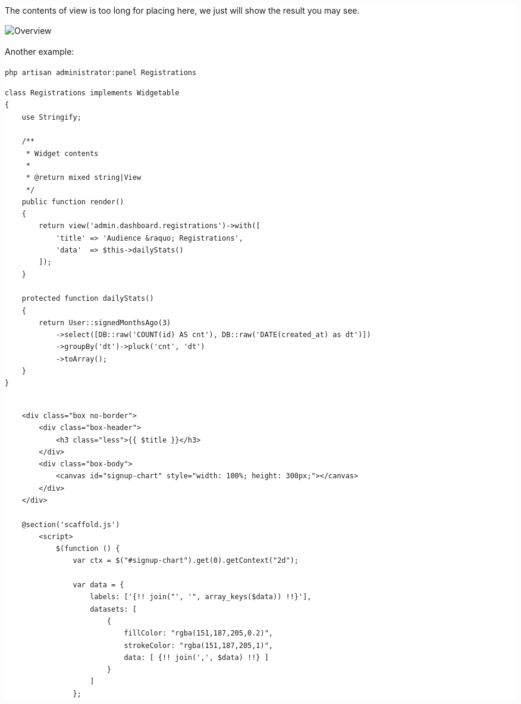 The contents of view is too long for placing here, we just will show the result you may see.

![Overview](http://docs.adminarchitect.com/docs/images/dashboard/overview.jpg)


Another example:

```
php artisan administrator:panel Registrations
```

```
class Registrations implements Widgetable
{
    use Stringify;

    /**
     * Widget contents
     *
     * @return mixed string|View
     */
    public function render()
    {
        return view('admin.dashboard.registrations')->with([
            'title' => 'Audience &raquo; Registrations',
            'data'  => $this->dailyStats()
        ]);
    }

    protected function dailyStats()
    {
        return User::signedMonthsAgo(3)
            ->select([DB::raw('COUNT(id) AS cnt'), DB::raw('DATE(created_at) as dt')])
            ->groupBy('dt')->pluck('cnt', 'dt')
            ->toArray();
    }
}

```

```

    <div class="box no-border">
        <div class="box-header">
            <h3 class="less">{{ $title }}</h3>
        </div>
        <div class="box-body">
            <canvas id="signup-chart" style="width: 100%; height: 300px;"></canvas>
        </div>
    </div>

    @section('scaffold.js')
        <script>
            $(function () {
                var ctx = $("#signup-chart").get(0).getContext("2d");

                var data = {
                    labels: ['{!! join("', '", array_keys($data)) !!}'],
                    datasets: [
                        {
                            fillColor: "rgba(151,187,205,0.2)",
                            strokeColor: "rgba(151,187,205,1)",
                            data: [ {!! join(',', $data) !!} ]
                        }
                    ]
                };

```